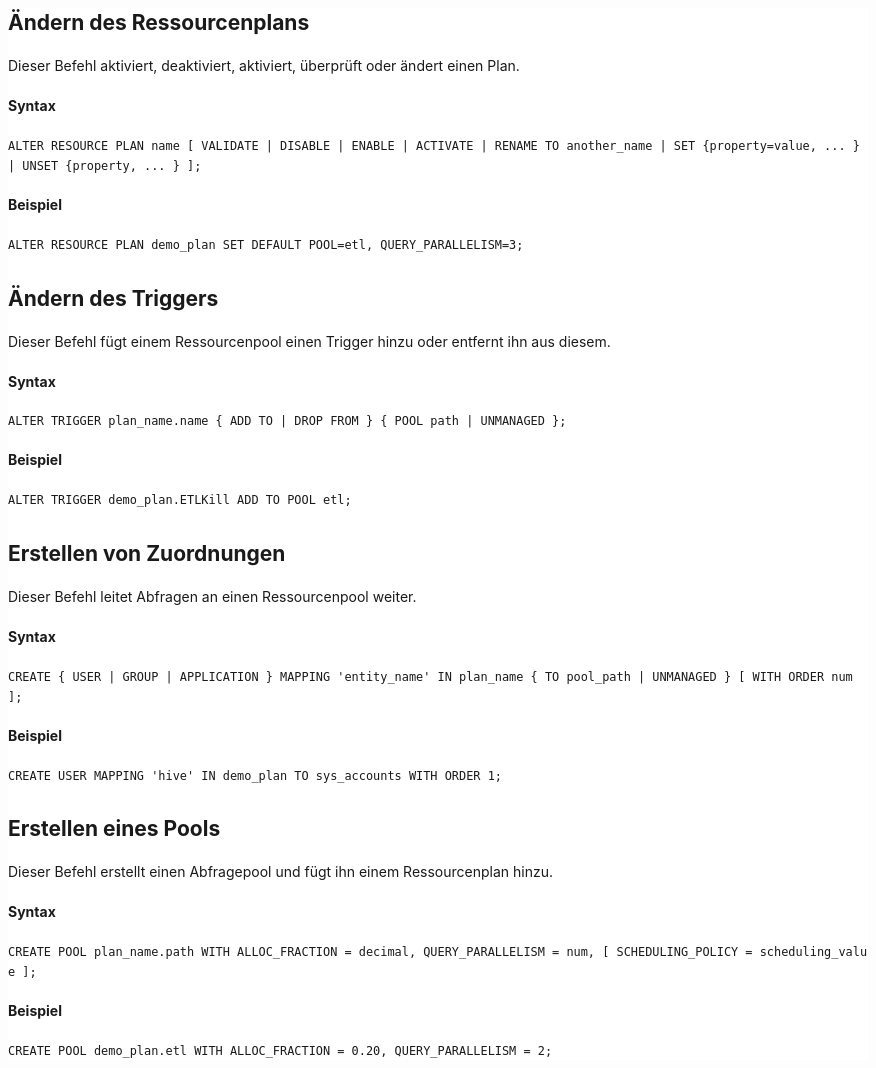 ## <a name="alter-resource-plan"></a>Ändern des Ressourcenplans 
Dieser Befehl aktiviert, deaktiviert, aktiviert, überprüft oder ändert einen Plan. 
#### <a name="syntax"></a>Syntax 
```hql
ALTER RESOURCE PLAN name [ VALIDATE | DISABLE | ENABLE | ACTIVATE | RENAME TO another_name | SET {property=value, ... } | UNSET {property, ... } ];
```
#### <a name="example"></a>Beispiel 
```hql
ALTER RESOURCE PLAN demo_plan SET DEFAULT POOL=etl, QUERY_PARALLELISM=3;
```

## <a name="alter-trigger"></a>Ändern des Triggers 
Dieser Befehl fügt einem Ressourcenpool einen Trigger hinzu oder entfernt ihn aus diesem. 
#### <a name="syntax"></a>Syntax 
```hql
ALTER TRIGGER plan_name.name { ADD TO | DROP FROM } { POOL path | UNMANAGED };
```
#### <a name="example"></a>Beispiel 
```hql
ALTER TRIGGER demo_plan.ETLKill ADD TO POOL etl;
```

## <a name="create-mapping"></a>Erstellen von Zuordnungen 
Dieser Befehl leitet Abfragen an einen Ressourcenpool weiter. 
#### <a name="syntax"></a>Syntax 
```hql
CREATE { USER | GROUP | APPLICATION } MAPPING 'entity_name' IN plan_name { TO pool_path | UNMANAGED } [ WITH ORDER num ];
```
#### <a name="example"></a>Beispiel 
```hql
CREATE USER MAPPING 'hive' IN demo_plan TO sys_accounts WITH ORDER 1;
```

## <a name="create-pool"></a>Erstellen eines Pools 
Dieser Befehl erstellt einen Abfragepool und fügt ihn einem Ressourcenplan hinzu. 
#### <a name="syntax"></a>Syntax 
```hql
CREATE POOL plan_name.path WITH ALLOC_FRACTION = decimal, QUERY_PARALLELISM = num, [ SCHEDULING_POLICY = scheduling_value ];
```
#### <a name="example"></a>Beispiel 
```hql
CREATE POOL demo_plan.etl WITH ALLOC_FRACTION = 0.20, QUERY_PARALLELISM = 2;
```

